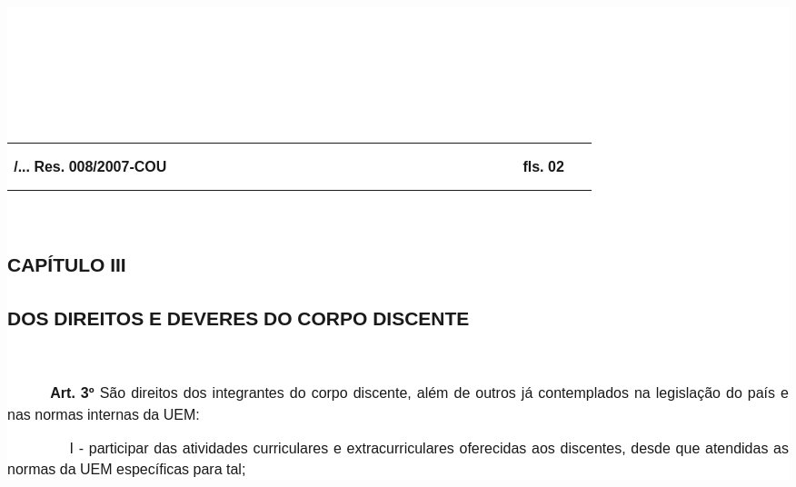 <p class=MsoNormal style='text-align:justify;mso-layout-grid-align:none;
text-autospace:none'><span style='font-size:12.0pt;font-family:Arial'><o:p>&nbsp;</o:p></span></p>

<p class=MsoNormal style='text-align:justify;mso-layout-grid-align:none;
text-autospace:none'><span style='font-size:12.0pt;font-family:Arial'><o:p>&nbsp;</o:p></span></p>

<p class=MsoNormal style='text-align:justify;mso-layout-grid-align:none;
text-autospace:none'><span style='font-size:12.0pt;font-family:Arial'><o:p>&nbsp;</o:p></span></p>

<p class=MsoNormal style='text-align:justify;mso-layout-grid-align:none;
text-autospace:none'><span style='font-size:12.0pt;font-family:Arial'><o:p>&nbsp;</o:p></span></p>

<table class=MsoTableGrid border=1 cellspacing=0 cellpadding=0
 style='border-collapse:collapse;border:none;mso-border-alt:solid windowtext .5pt;
 mso-yfti-tbllook:480;mso-padding-alt:0cm 5.4pt 0cm 5.4pt;mso-border-insideh:
 .5pt solid windowtext;mso-border-insidev:.5pt solid windowtext'>
 <tr style='mso-yfti-irow:0;mso-yfti-firstrow:yes;mso-yfti-lastrow:yes'>
  <td width=546 valign=top style='width:409.4pt;border:none;padding:0cm 5.4pt 0cm 5.4pt'>
  <p class=MsoNormal style='text-align:justify;mso-layout-grid-align:none;
  text-autospace:none'><b style='mso-bidi-font-weight:normal'><span
  style='font-size:12.0pt;font-family:Arial'>/... Res. 008/2007-COU<o:p></o:p></span></b></p>
  </td>
  <td width=68 valign=top style='width:51.05pt;border:none;padding:0cm 5.4pt 0cm 5.4pt'>
  <p class=MsoNormal style='text-align:justify;mso-layout-grid-align:none;
  text-autospace:none'><b style='mso-bidi-font-weight:normal'><span
  style='font-size:12.0pt;font-family:Arial'>fls. 02<o:p></o:p></span></b></p>
  </td>
 </tr>
</table>

<p class=MsoNormal style='text-align:justify;mso-layout-grid-align:none;
text-autospace:none'><span style='font-size:12.0pt;font-family:Arial'><o:p>&nbsp;</o:p></span></p>

<h2 style='margin-left:0cm;text-indent:0cm'><b style='mso-bidi-font-weight:
normal'><span style='mso-bidi-font-size:12.0pt;font-family:Arial'>CAPÍTULO III<o:p></o:p></span></b></h2>

<h2 style='margin-left:0cm;text-indent:0cm'><b style='mso-bidi-font-weight:
normal'><span style='mso-bidi-font-size:12.0pt;font-family:Arial'>DOS DIREITOS
E DEVERES DO CORPO DISCENTE<o:p></o:p></span></b></h2>

<p class=MsoNormal style='text-align:justify;mso-layout-grid-align:none;
text-autospace:none'><b style='mso-bidi-font-weight:normal'><span
style='font-size:12.0pt;font-family:Arial'><o:p>&nbsp;</o:p></span></b></p>

<p class=MsoNormal style='text-align:justify;text-indent:35.45pt;mso-layout-grid-align:
none;text-autospace:none'><b style='mso-bidi-font-weight:normal'><span
style='font-size:12.0pt;font-family:Arial'>Art. 3º<span style='mso-tab-count:
1'> </span> </span></b><span style='font-size:12.0pt;font-family:Arial'>São
direitos dos integrantes do corpo discente, além de outros já contemplados na
legislação do país e nas normas internas da UEM:<span style='color:red'><o:p></o:p></span></span></p>

<p class=MsoNormal style='text-align:justify;mso-hyphenate:auto;mso-layout-grid-align:
none;text-autospace:none'><span style='font-size:12.0pt;font-family:Arial'><span
style='mso-tab-count:1'>            </span>I - participar das atividades
curriculares e extracurriculares oferecidas aos discentes, desde que atendidas
as normas da UEM específicas para tal;<o:p></o:p></span></p>
